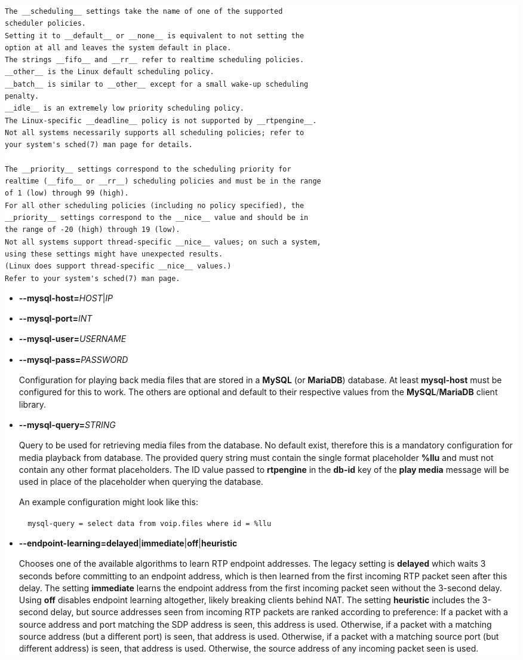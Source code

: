     The __scheduling__ settings take the name of one of the supported
    scheduler policies.
    Setting it to __default__ or __none__ is equivalent to not setting the
    option at all and leaves the system default in place.
    The strings __fifo__ and __rr__ refer to realtime scheduling policies.
    __other__ is the Linux default scheduling policy.
    __batch__ is similar to __other__ except for a small wake-up scheduling
    penalty.
    __idle__ is an extremely low priority scheduling policy.
    The Linux-specific __deadline__ policy is not supported by __rtpengine__.
    Not all systems necessarily supports all scheduling policies; refer to
    your system's sched(7) man page for details.

    The __priority__ settings correspond to the scheduling priority for
    realtime (__fifo__ or __rr__) scheduling policies and must be in the range
    of 1 (low) through 99 (high).
    For all other scheduling policies (including no policy specified), the
    __priority__ settings correspond to the __nice__ value and should be in
    the range of -20 (high) through 19 (low).
    Not all systems support thread-specific __nice__ values; on such a system,
    using these settings might have unexpected results.
    (Linux does support thread-specific __nice__ values.)
    Refer to your system's sched(7) man page.

- __\-\-mysql-host=__*HOST*\|*IP*
- __\-\-mysql-port=__*INT*
- __\-\-mysql-user=__*USERNAME*
- __\-\-mysql-pass=__*PASSWORD*

    Configuration for playing back media files that are stored in a
    __MySQL__ (or __MariaDB__) database. At least __mysql-host__ must be configured
    for this to work. The others are optional and default to their respective
    values from the __MySQL__/__MariaDB__ client library.

- __\-\-mysql-query=__*STRING*

    Query to be used for retrieving media files from the database. No default
    exist, therefore this is a mandatory configuration for media playback from
    database. The provided query string must contain the single format placeholder
    __%llu__ and must not contain any other format placeholders. The ID value
    passed to __rtpengine__ in the __db-id__ key of the __play media__ message will
    be used in place of the placeholder when querying the database.

    An example configuration might look like this:

        mysql-query = select data from voip.files where id = %llu

- __\-\-endpoint-learning=delayed__\|__immediate__\|__off__\|__heuristic__

    Chooses one of the available algorithms to learn RTP endpoint addresses. The
    legacy setting is __delayed__ which waits 3 seconds before committing to an
    endpoint address, which is then learned from the first incoming RTP packet seen
    after this delay. The setting __immediate__ learns the endpoint address from the
    first incoming packet seen without the 3-second delay. Using __off__ disables
    endpoint learning altogether, likely breaking clients behind NAT. The setting
    __heuristic__ includes the 3-second delay, but source addresses seen from
    incoming RTP packets are ranked according to preference: If a packet with a
    source address and port matching the SDP address is seen, this address is used.
    Otherwise, if a packet with a matching source address (but a different port) is
    seen, that address is used. Otherwise, if a packet with a matching source port
    (but different address) is seen, that address is used. Otherwise, the source
    address of any incoming packet seen is used.
